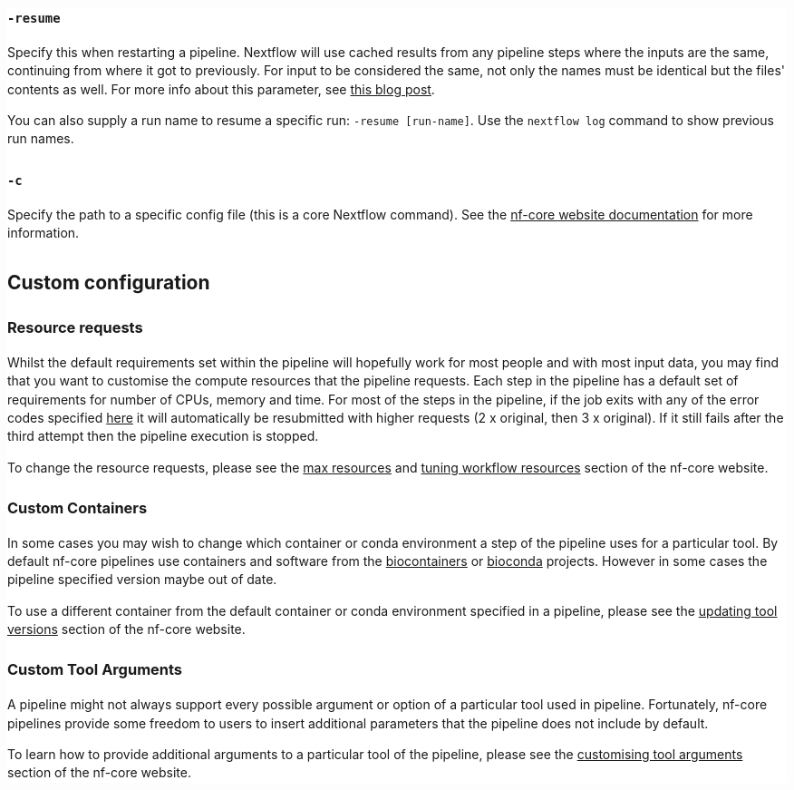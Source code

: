### `-resume`

Specify this when restarting a pipeline. Nextflow will use cached results from any pipeline steps where the inputs are the same, continuing from where it got to previously. For input to be considered the same, not only the names must be identical but the files' contents as well. For more info about this parameter, see [this blog post](https://www.nextflow.io/blog/2019/demystifying-nextflow-resume.html).

You can also supply a run name to resume a specific run: `-resume [run-name]`. Use the `nextflow log` command to show previous run names.

### `-c`

Specify the path to a specific config file (this is a core Nextflow command). See the [nf-core website documentation](https://nf-co.re/usage/configuration) for more information.

## Custom configuration

### Resource requests

Whilst the default requirements set within the pipeline will hopefully work for most people and with most input data, you may find that you want to customise the compute resources that the pipeline requests. Each step in the pipeline has a default set of requirements for number of CPUs, memory and time. For most of the steps in the pipeline, if the job exits with any of the error codes specified [here](https://github.com/nf-core/rnaseq/blob/4c27ef5610c87db00c3c5a3eed10b1d161abf575/conf/base.config#L18) it will automatically be resubmitted with higher requests (2 x original, then 3 x original). If it still fails after the third attempt then the pipeline execution is stopped.

To change the resource requests, please see the [max resources](https://nf-co.re/docs/usage/configuration#max-resources) and [tuning workflow resources](https://nf-co.re/docs/usage/configuration#tuning-workflow-resources) section of the nf-core website.

### Custom Containers

In some cases you may wish to change which container or conda environment a step of the pipeline uses for a particular tool. By default nf-core pipelines use containers and software from the [biocontainers](https://biocontainers.pro/) or [bioconda](https://bioconda.github.io/) projects. However in some cases the pipeline specified version maybe out of date.

To use a different container from the default container or conda environment specified in a pipeline, please see the [updating tool versions](https://nf-co.re/docs/usage/configuration#updating-tool-versions) section of the nf-core website.

### Custom Tool Arguments

A pipeline might not always support every possible argument or option of a particular tool used in pipeline. Fortunately, nf-core pipelines provide some freedom to users to insert additional parameters that the pipeline does not include by default.

To learn how to provide additional arguments to a particular tool of the pipeline, please see the [customising tool arguments](https://nf-co.re/docs/usage/configuration#customising-tool-arguments) section of the nf-core website.
